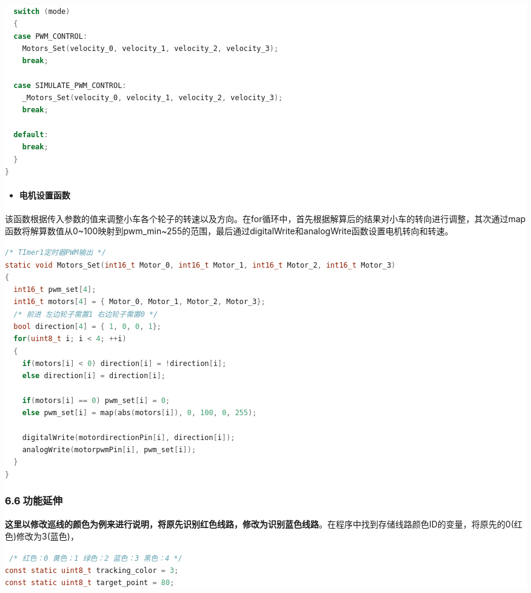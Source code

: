 ```c
  switch (mode)
  {
  case PWM_CONTROL:
    Motors_Set(velocity_0, velocity_1, velocity_2, velocity_3);
    break;

  case SIMULATE_PWM_CONTROL:
    _Motors_Set(velocity_0, velocity_1, velocity_2, velocity_3);
    break; 

  default:
    break;
  }
}
```

- #### 电机设置函数

该函数根据传入参数的值来调整小车各个轮子的转速以及方向。在for循环中，首先根据解算后的结果对小车的转向进行调整，其次通过map函数将解算数值从0~100映射到pwm_min~255的范围，最后通过digitalWrite和analogWrite函数设置电机转向和转速。

```c
/* TImer1定时器PWM输出 */
static void Motors_Set(int16_t Motor_0, int16_t Motor_1, int16_t Motor_2, int16_t Motor_3)
{
  int16_t pwm_set[4];
  int16_t motors[4] = { Motor_0, Motor_1, Motor_2, Motor_3};
  /* 前进 左边轮子需置1 右边轮子需置0 */
  bool direction[4] = { 1, 0, 0, 1};                            
  for(uint8_t i; i < 4; ++i)
  {
    if(motors[i] < 0) direction[i] = !direction[i];
    else direction[i] = direction[i];

    if(motors[i] == 0) pwm_set[i] = 0;
    else pwm_set[i] = map(abs(motors[i]), 0, 100, 0, 255);

    digitalWrite(motordirectionPin[i], direction[i]); 
    analogWrite(motorpwmPin[i], pwm_set[i]); 
  }
}
```



### 6.6 功能延伸

**这里以修改巡线的颜色为例来进行说明，将原先识别红色线路，修改为识别蓝色线路**。在程序中找到存储线路颜色ID的变量，将原先的0(红色)修改为3(蓝色)，

```c
 /* 红色：0 黄色：1 绿色：2 蓝色：3 黑色：4 */
const static uint8_t tracking_color = 3;
const static uint8_t target_point = 80;
```
